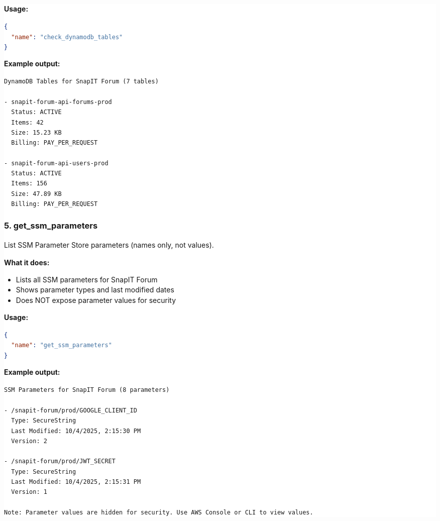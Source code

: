 **Usage:**
```json
{
  "name": "check_dynamodb_tables"
}
```

**Example output:**
```
DynamoDB Tables for SnapIT Forum (7 tables)

- snapit-forum-api-forums-prod
  Status: ACTIVE
  Items: 42
  Size: 15.23 KB
  Billing: PAY_PER_REQUEST

- snapit-forum-api-users-prod
  Status: ACTIVE
  Items: 156
  Size: 47.89 KB
  Billing: PAY_PER_REQUEST
```

### 5. get_ssm_parameters
List SSM Parameter Store parameters (names only, not values).

**What it does:**
- Lists all SSM parameters for SnapIT Forum
- Shows parameter types and last modified dates
- Does NOT expose parameter values for security

**Usage:**
```json
{
  "name": "get_ssm_parameters"
}
```

**Example output:**
```
SSM Parameters for SnapIT Forum (8 parameters)

- /snapit-forum/prod/GOOGLE_CLIENT_ID
  Type: SecureString
  Last Modified: 10/4/2025, 2:15:30 PM
  Version: 2

- /snapit-forum/prod/JWT_SECRET
  Type: SecureString
  Last Modified: 10/4/2025, 2:15:31 PM
  Version: 1

Note: Parameter values are hidden for security. Use AWS Console or CLI to view values.
```
